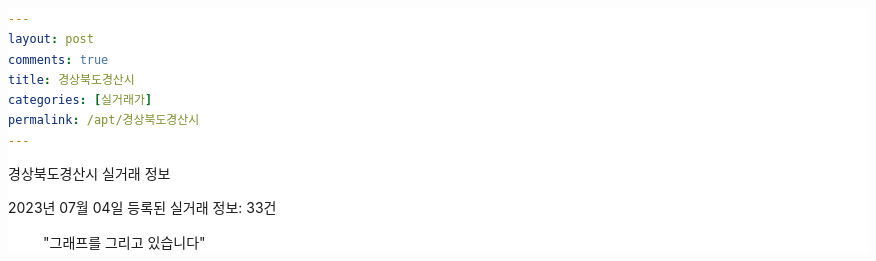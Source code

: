 ```yaml
---
layout: post
comments: true
title: 경상북도경산시
categories: [실거래가]
permalink: /apt/경상북도경산시
---
```


경상북도경산시 실거래 정보

2023년 07월 04일 등록된 실거래 정보: 33건



<script type="text/javascript">
  google.charts.load('current', {'packages':['corechart']});
  google.charts.setOnLoadCallback(drawChart);

  function drawChart() {
    var data = google.visualization.arrayToDataTable([['거래일', '매매', '전월세', '전매'], ['21-01', 8, 4, 3], ['21-02', 0, 1, 0], ['21-03', 0, 1, 0], ['21-04', 0, 1, 0], ['21-05', 17, 0, 0], ['21-06', 8, 8, 2], ['21-07', 294, 227, 93], ['21-08', 318, 265, 87], ['21-09', 364, 269, 68], ['21-10', 386, 280, 53], ['21-11', 263, 202, 28], ['21-12', 211, 282, 28], ['22-01', 222, 292, 12], ['22-02', 220, 410, 18], ['22-03', 231, 254, 29], ['22-04', 239, 246, 36], ['22-05', 260, 179, 17], ['22-06', 150, 171, 11], ['22-07', 167, 174, 6], ['22-08', 177, 210, 6], ['22-09', 134, 232, 11], ['22-10', 139, 316, 19], ['22-11', 144, 306, 16], ['22-12', 99, 386, 17], ['23-01', 107, 371, 30], ['23-02', 207, 481, 40], ['23-03', 193, 363, 45], ['23-04', 212, 308, 26], ['23-05', 189, 296, 48], ['23-06', 158, 186, 37]]);

    var options = {
      title: '최근 1년간 유형별 거래량 추이',
      legend: { position: 'bottom' }
    };

    setTimeout(function() {
        var chart = new google.visualization.LineChart(document.getElementById('columnchart_material'));
        chart.draw(data, (options));
        document.getElementById('loading').style.display = 'none';
        var dayLabel = (new Date()).getDay();
        if (dayLabel < 2) {
            sorttable.innerSortFunction.apply(document.getElementById('week'), []);
            sorttable.innerSortFunction.apply(document.getElementById('week'), []);        
        }
        else {
            sorttable.innerSortFunction.apply(document.getElementById('today'), []);
            sorttable.innerSortFunction.apply(document.getElementById('today'), []);
        }
    }, 200);

  }
</script>

<div id="loading" style="z-index:20; display: block; margin-left: 35px">"그래프를 그리고 있습니다"</div>
<div id="columnchart_material" style="width: 95%; margin-left: -35px; display: block"></div>
